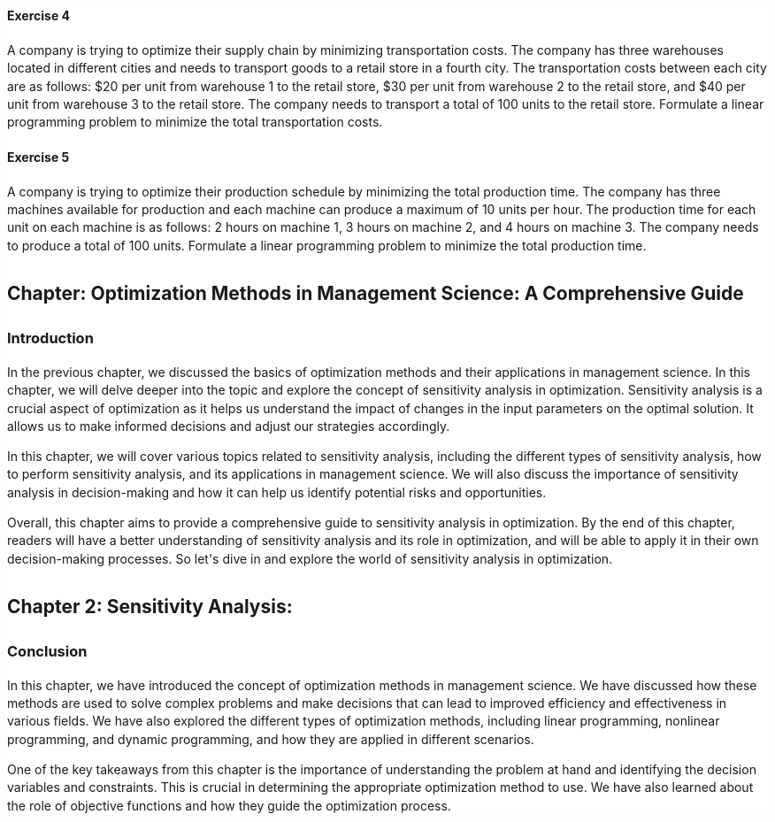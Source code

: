 #### Exercise 4
A company is trying to optimize their supply chain by minimizing transportation costs. The company has three warehouses located in different cities and needs to transport goods to a retail store in a fourth city. The transportation costs between each city are as follows: $20 per unit from warehouse 1 to the retail store, $30 per unit from warehouse 2 to the retail store, and $40 per unit from warehouse 3 to the retail store. The company needs to transport a total of 100 units to the retail store. Formulate a linear programming problem to minimize the total transportation costs.

#### Exercise 5
A company is trying to optimize their production schedule by minimizing the total production time. The company has three machines available for production and each machine can produce a maximum of 10 units per hour. The production time for each unit on each machine is as follows: 2 hours on machine 1, 3 hours on machine 2, and 4 hours on machine 3. The company needs to produce a total of 100 units. Formulate a linear programming problem to minimize the total production time.


## Chapter: Optimization Methods in Management Science: A Comprehensive Guide

### Introduction

In the previous chapter, we discussed the basics of optimization methods and their applications in management science. In this chapter, we will delve deeper into the topic and explore the concept of sensitivity analysis in optimization. Sensitivity analysis is a crucial aspect of optimization as it helps us understand the impact of changes in the input parameters on the optimal solution. It allows us to make informed decisions and adjust our strategies accordingly.

In this chapter, we will cover various topics related to sensitivity analysis, including the different types of sensitivity analysis, how to perform sensitivity analysis, and its applications in management science. We will also discuss the importance of sensitivity analysis in decision-making and how it can help us identify potential risks and opportunities.

Overall, this chapter aims to provide a comprehensive guide to sensitivity analysis in optimization. By the end of this chapter, readers will have a better understanding of sensitivity analysis and its role in optimization, and will be able to apply it in their own decision-making processes. So let's dive in and explore the world of sensitivity analysis in optimization.


## Chapter 2: Sensitivity Analysis:




### Conclusion

In this chapter, we have introduced the concept of optimization methods in management science. We have discussed how these methods are used to solve complex problems and make decisions that can lead to improved efficiency and effectiveness in various fields. We have also explored the different types of optimization methods, including linear programming, nonlinear programming, and dynamic programming, and how they are applied in different scenarios.

One of the key takeaways from this chapter is the importance of understanding the problem at hand and identifying the decision variables and constraints. This is crucial in determining the appropriate optimization method to use. We have also learned about the role of objective functions and how they guide the optimization process.
